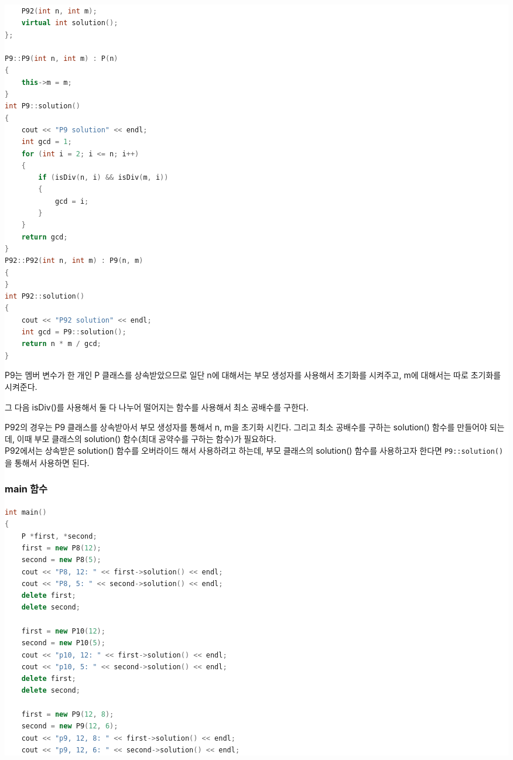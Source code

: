 ```cpp
    P92(int n, int m);
    virtual int solution();
};

P9::P9(int n, int m) : P(n)
{
    this->m = m;
}
int P9::solution()
{
    cout << "P9 solution" << endl;
    int gcd = 1;
    for (int i = 2; i <= n; i++)
    {
        if (isDiv(n, i) && isDiv(m, i))
        {
            gcd = i;
        }
    }
    return gcd;
}
P92::P92(int n, int m) : P9(n, m)
{
}
int P92::solution()
{
    cout << "P92 solution" << endl;
    int gcd = P9::solution();
    return n * m / gcd;
}
```

P9는 멤버 변수가 한 개인 P 클래스를 상속받았으므로 일단 n에 대해서는 부모 생성자를 사용해서 초기화를 시켜주고, m에 대해서는 따로 초기화를 시켜준다. <br>

그 다음 isDiv()를 사용해서 둘 다 나누어 떨어지는 함수를 사용해서 최소 공배수를 구한다.

P92의 경우는 P9 클래스를 상속받아서 부모 생성자를 통해서 n, m을 초기화 시킨다. 그리고 최소 공배수를 구하는 solution() 함수를 만들어야 되는데, 이때 부모 클래스의 solution() 함수(최대 공약수를 구하는 함수)가 필요하다. <br>
P92에서는 상속받은 solution() 함수를 오버라이드 해서 사용하려고 하는데, 부모 클래스의 solution() 함수를 사용하고자 한다면 `P9::solution()` 을 통해서 사용하면 된다.

### main 함수

```cpp
int main()
{
    P *first, *second;
    first = new P8(12);
    second = new P8(5);
    cout << "P8, 12: " << first->solution() << endl;
    cout << "P8, 5: " << second->solution() << endl;
    delete first;
    delete second;

    first = new P10(12);
    second = new P10(5);
    cout << "p10, 12: " << first->solution() << endl;
    cout << "p10, 5: " << second->solution() << endl;
    delete first;
    delete second;

    first = new P9(12, 8);
    second = new P9(12, 6);
    cout << "p9, 12, 8: " << first->solution() << endl;
    cout << "p9, 12, 6: " << second->solution() << endl;
```